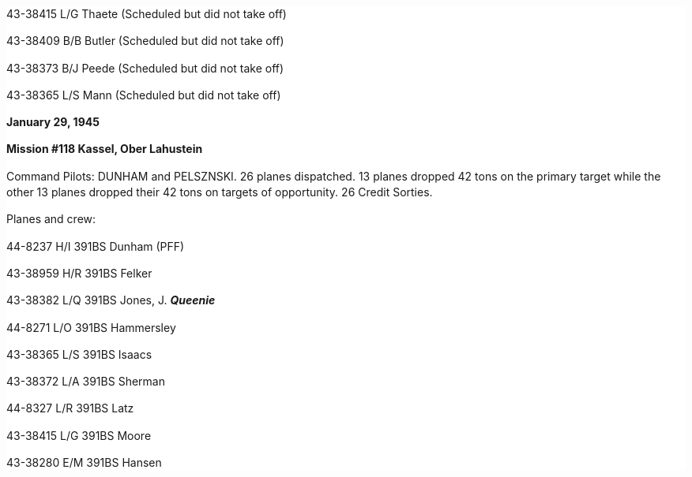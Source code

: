 43-38415
L/G Thaete
(Scheduled but did not take off)

43-38409
B/B Butler
(Scheduled but did not take off)

43-38373
B/J
Peede
(Scheduled but did not take off)

43-38365
L/S
Mann
(Scheduled but did not take off)

 

**January
29, 1945**

**Mission
#118 Kassel, Ober Lahustein**

Command
Pilots: DUNHAM and PELSZNSKI. 26 planes dispatched. 13 planes dropped 42 tons
on the primary target while the other 13 planes dropped their 42 tons on
targets of opportunity. 26 Credit Sorties. 

Planes
and crew:

44-8237
H/I 391BS Dunham (PFF)

43-38959
H/R 391BS Felker

43-38382
L/Q 391BS Jones, J. ***Queenie***

44-8271
L/O 391BS Hammersley

43-38365
L/S 391BS Isaacs

43-38372
L/A 391BS Sherman

44-8327
L/R 391BS Latz

43-38415
L/G 391BS Moore

43-38280
E/M 391BS Hansen
